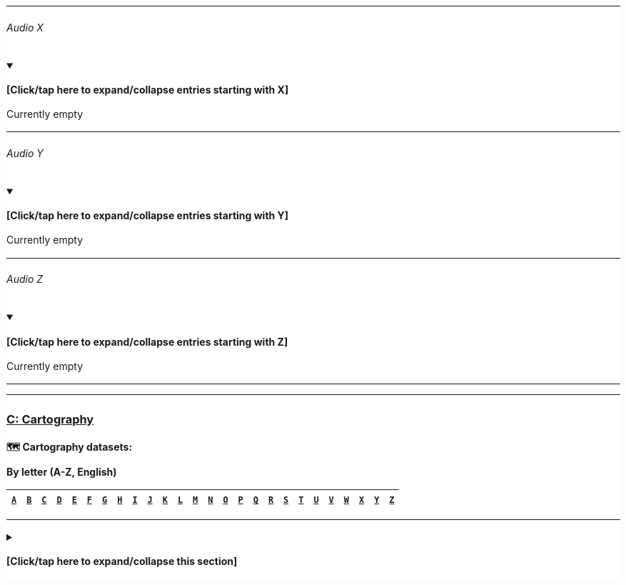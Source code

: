 </details> 

---

###### Audio X

<details open><summary><p><b>[Click/tap here to expand/collapse entries starting with X]</b></p></summary>

Currently empty

</details> 

---

###### Audio Y

<details open><summary><p><b>[Click/tap here to expand/collapse entries starting with Y]</b></p></summary>

Currently empty

</details> 

---

###### Audio Z

<details open><summary><p><b>[Click/tap here to expand/collapse entries starting with Z]</b></p></summary>

Currently empty

</details> 

---

</details> 

***

### [C: Cartography](#C-Cartography)

**🗺️ Cartography datasets:**

**By letter (A-Z, English)**

| [`A`](#Cartography-A) | [`B`](#Cartography-B) | [`C`](#Cartography-C) | [`D`](#Cartography-D) | [`E`](#Cartography-E) | [`F`](#Cartography-F) | [`G`](#Cartography-G) | [`H`](#Cartography-H) | [`I`](#Cartography-I) | [`J`](#Cartography-J) | [`K`](#Cartography-K) | [`L`](#Cartography-L) | [`M`](#Cartography-M) | [`N`](#Cartography-N) | [`O`](#Cartography-O) | [`P`](#Cartography-P) | [`Q`](#Cartography-Q) | [`R`](#Cartography-R) | [`S`](#Cartography-S) | [`T`](#Cartography-T) | [`U`](#Cartography-U) | [`V`](#Cartography-V) | [`W`](#Cartography-W) | [`X`](#Cartography-X) | [`Y`](#Cartography-Y) | [`Z`](#Cartography-Z) |
|---|---|---|---|---|---|---|---|---|---|---|---|---|---|---|---|---|---|---|---|---|---|---|---|---|---|

---

<details><summary><p><b>[Click/tap here to expand/collapse this section]</b></p></summary>

- [:octocat: `AI2001 Category: Cartography`](https://github.com/seanpm2001/AI2001_Category-Cartography/)

---

###### Cartography A
